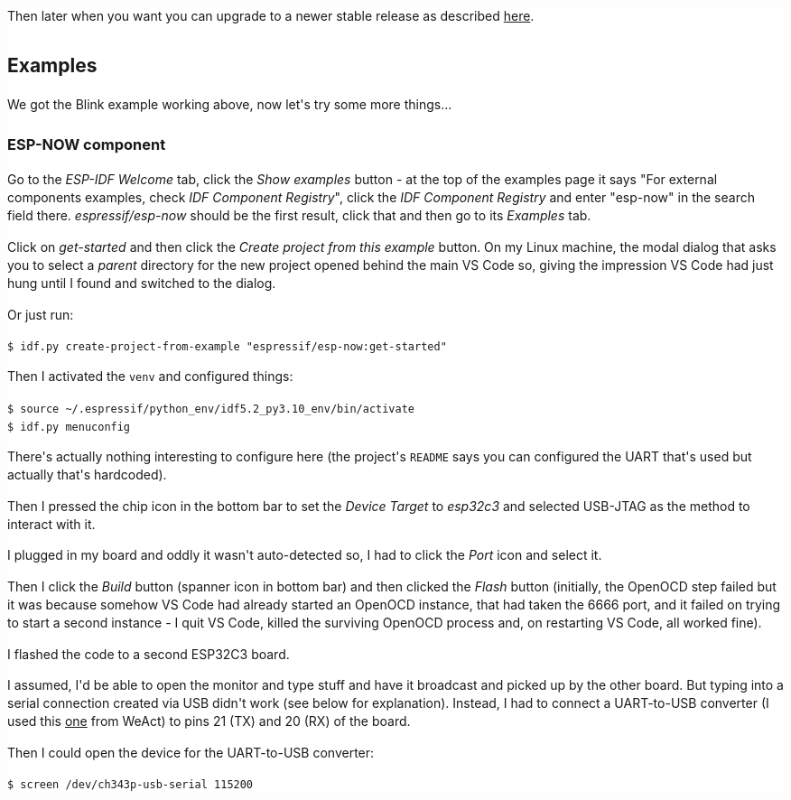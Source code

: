 Then later when you want you can upgrade to a newer stable release as described [here](https://docs.espressif.com/projects/esp-idf/en/stable/esp32/versions.html#updating-esp-idf).

Examples
--------

We got the Blink example working above, now let's try some more things...

### ESP-NOW component

Go to the _ESP-IDF Welcome_ tab, click the _Show examples_ button - at the top of the examples page it says "For external components examples, check _IDF Component Registry_", click the _IDF Component Registry_ and enter "esp-now" in the search field there. _espressif/esp-now_ should be the first result, click that and then go to its _Examples_ tab.

Click on _get-started_ and then click the _Create project from this example_ button. On my Linux machine, the modal dialog that asks you to select a _parent_ directory for the new project opened behind the main VS Code so, giving the impression VS Code had just hung until I found and switched to the dialog.

Or just run:

```
$ idf.py create-project-from-example "espressif/esp-now:get-started"
```

Then I activated the `venv` and configured things:

```
$ source ~/.espressif/python_env/idf5.2_py3.10_env/bin/activate
$ idf.py menuconfig
```

There's actually nothing interesting to configure here (the project's `README` says you can configured the UART that's used but actually that's hardcoded).

Then I pressed the chip icon in the bottom bar to set the _Device Target_ to _esp32c3_ and selected USB-JTAG as the method to interact with it.

I plugged in my board and oddly it wasn't auto-detected so, I had to click the _Port_ icon and select it.

Then I click the _Build_ button (spanner icon in bottom bar) and then clicked the _Flash_ button (initially, the OpenOCD step failed but it was because somehow VS Code had already started an OpenOCD instance, that had taken the 6666 port, and it failed on trying to start a second instance - I quit VS Code, killed the surviving OpenOCD process and, on restarting VS Code, all worked fine).

I flashed the code to a second ESP32C3 board.

I assumed, I'd be able to open the monitor and type stuff and have it broadcast and picked up by the other board. But typing into a serial connection created via USB didn't work (see below for explanation). Instead, I had to connect a UART-to-USB converter (I used this [one](https://www.aliexpress.com/item/1005004399796277.html) from WeAct) to pins 21 (TX) and 20 (RX) of the board.

Then I could open the device for the UART-to-USB converter:

```
$ screen /dev/ch343p-usb-serial 115200
```
